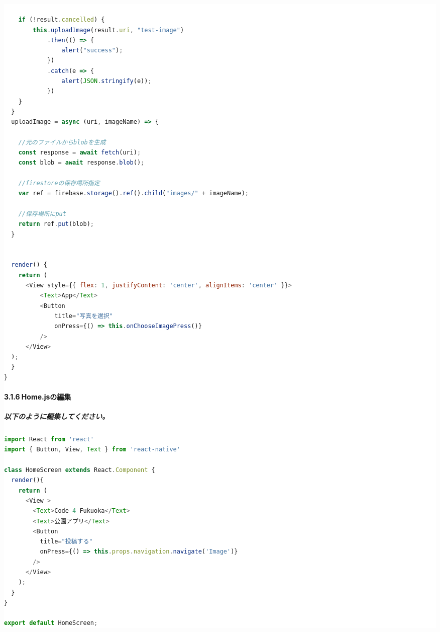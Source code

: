 ```js

    if (!result.cancelled) {
        this.uploadImage(result.uri, "test-image")
            .then(() => {
                alert("success");
            })
            .catch(e => {
                alert(JSON.stringify(e));
            })
    }
  }
  uploadImage = async (uri, imageName) => {

    //元のファイルからblobを生成
    const response = await fetch(uri);
    const blob = await response.blob();

    //firestoreの保存場所指定
    var ref = firebase.storage().ref().child("images/" + imageName);

    //保存場所にput
    return ref.put(blob);
  }


  render() {
    return (
      <View style={{ flex: 1, justifyContent: 'center', alignItems: 'center' }}>
          <Text>App</Text>
          <Button
              title="写真を選択"
              onPress={() => this.onChooseImagePress()}
          />
      </View>
  );
  }
}

```

#### 3.1.6 Home.jsの編集

##### 以下のように編集してください。

```js
import React from 'react'
import { Button, View, Text } from 'react-native'

class HomeScreen extends React.Component {
  render(){
    return (
      <View >
        <Text>Code 4 Fukuoka</Text>
        <Text>公園アプリ</Text>
        <Button
          title="投稿する"
          onPress={() => this.props.navigation.navigate('Image')}
        />
      </View>
    );
  }
}

export default HomeScreen;
```